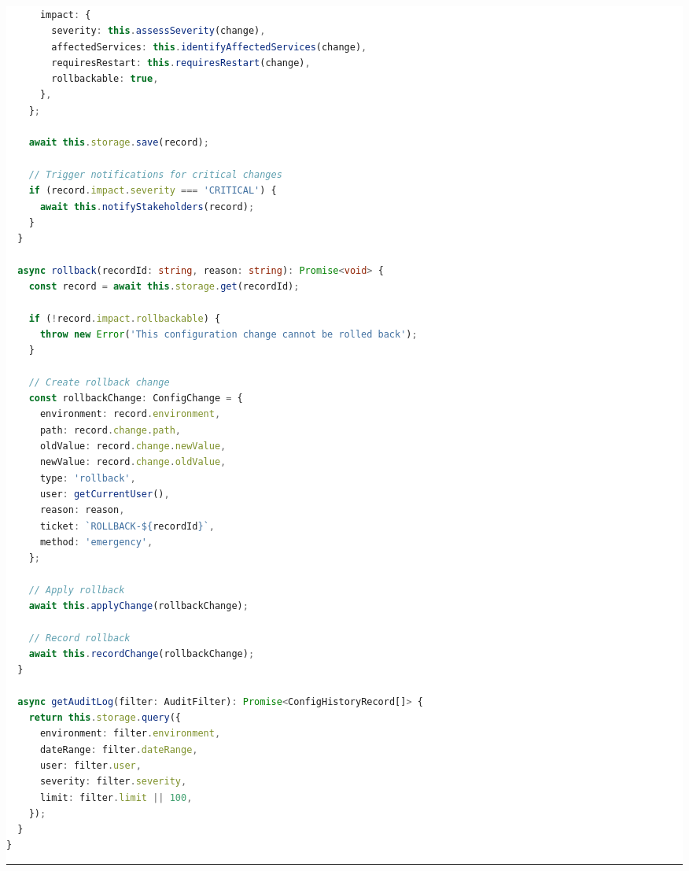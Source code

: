 ```typescript
      impact: {
        severity: this.assessSeverity(change),
        affectedServices: this.identifyAffectedServices(change),
        requiresRestart: this.requiresRestart(change),
        rollbackable: true,
      },
    };

    await this.storage.save(record);

    // Trigger notifications for critical changes
    if (record.impact.severity === 'CRITICAL') {
      await this.notifyStakeholders(record);
    }
  }

  async rollback(recordId: string, reason: string): Promise<void> {
    const record = await this.storage.get(recordId);

    if (!record.impact.rollbackable) {
      throw new Error('This configuration change cannot be rolled back');
    }

    // Create rollback change
    const rollbackChange: ConfigChange = {
      environment: record.environment,
      path: record.change.path,
      oldValue: record.change.newValue,
      newValue: record.change.oldValue,
      type: 'rollback',
      user: getCurrentUser(),
      reason: reason,
      ticket: `ROLLBACK-${recordId}`,
      method: 'emergency',
    };

    // Apply rollback
    await this.applyChange(rollbackChange);

    // Record rollback
    await this.recordChange(rollbackChange);
  }

  async getAuditLog(filter: AuditFilter): Promise<ConfigHistoryRecord[]> {
    return this.storage.query({
      environment: filter.environment,
      dateRange: filter.dateRange,
      user: filter.user,
      severity: filter.severity,
      limit: filter.limit || 100,
    });
  }
}
```

---
